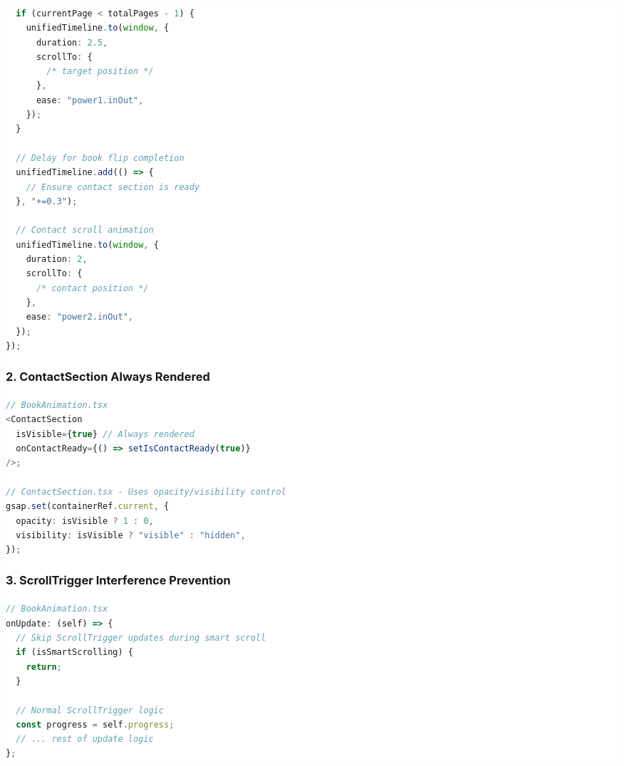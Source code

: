 ```typescript
  if (currentPage < totalPages - 1) {
    unifiedTimeline.to(window, {
      duration: 2.5,
      scrollTo: {
        /* target position */
      },
      ease: "power1.inOut",
    });
  }

  // Delay for book flip completion
  unifiedTimeline.add(() => {
    // Ensure contact section is ready
  }, "+=0.3");

  // Contact scroll animation
  unifiedTimeline.to(window, {
    duration: 2,
    scrollTo: {
      /* contact position */
    },
    ease: "power2.inOut",
  });
});
```

### 2. **ContactSection Always Rendered**

```typescript
// BookAnimation.tsx
<ContactSection
  isVisible={true} // Always rendered
  onContactReady={() => setIsContactReady(true)}
/>;

// ContactSection.tsx - Uses opacity/visibility control
gsap.set(containerRef.current, {
  opacity: isVisible ? 1 : 0,
  visibility: isVisible ? "visible" : "hidden",
});
```

### 3. **ScrollTrigger Interference Prevention**

```typescript
// BookAnimation.tsx
onUpdate: (self) => {
  // Skip ScrollTrigger updates during smart scroll
  if (isSmartScrolling) {
    return;
  }

  // Normal ScrollTrigger logic
  const progress = self.progress;
  // ... rest of update logic
};
```
